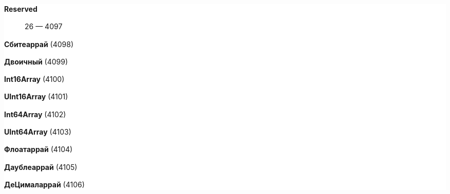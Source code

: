 </dt> <dd></dd> <dt>

<span id="Reserved"></span><span id="reserved"></span><span id="RESERVED"></span>

**Reserved**


</dt> <dd>26 — 4097</dd> <dt>

<span id="SByteArray"></span><span id="sbytearray"></span><span id="SBYTEARRAY"></span>

**Сбитеаррай** (4098)


</dt> <dd></dd> <dt>

<span id="Binary"></span><span id="binary"></span><span id="BINARY"></span>

**Двоичный** (4099)


</dt> <dd></dd> <dt>

<span id="Int16Array"></span><span id="int16array"></span><span id="INT16ARRAY"></span>

**Int16Array** (4100)


</dt> <dd></dd> <dt>

<span id="UInt16Array"></span><span id="uint16array"></span><span id="UINT16ARRAY"></span>

**UInt16Array** (4101)


</dt> <dd></dd> <dt>

<span id="Int64Array"></span><span id="int64array"></span><span id="INT64ARRAY"></span>

**Int64Array** (4102)


</dt> <dd></dd> <dt>

<span id="UInt64Array"></span><span id="uint64array"></span><span id="UINT64ARRAY"></span>

**UInt64Array** (4103)


</dt> <dd></dd> <dt>

<span id="FloatArray"></span><span id="floatarray"></span><span id="FLOATARRAY"></span>

**Флоатаррай** (4104)


</dt> <dd></dd> <dt>

<span id="DoubleArray"></span><span id="doublearray"></span><span id="DOUBLEARRAY"></span>

**Даублеаррай** (4105)


</dt> <dd></dd> <dt>

<span id="DecimalArray"></span><span id="decimalarray"></span><span id="DECIMALARRAY"></span>

**ДеЦималаррай** (4106)
